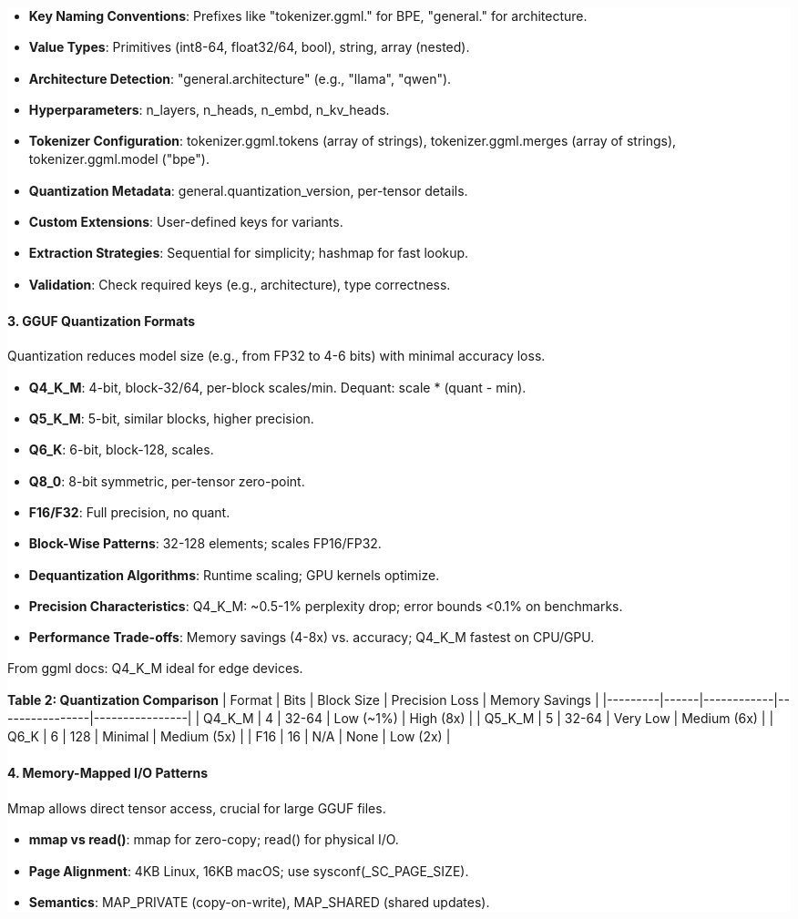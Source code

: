 - **Key Naming Conventions**: Prefixes like "tokenizer.ggml." for BPE, "general." for architecture.

- **Value Types**: Primitives (int8-64, float32/64, bool), string, array (nested).

- **Architecture Detection**: "general.architecture" (e.g., "llama", "qwen").

- **Hyperparameters**: n_layers, n_heads, n_embd, n_kv_heads.

- **Tokenizer Configuration**: tokenizer.ggml.tokens (array of strings), tokenizer.ggml.merges (array of strings), tokenizer.ggml.model ("bpe").

- **Quantization Metadata**: general.quantization_version, per-tensor details.

- **Custom Extensions**: User-defined keys for variants.

- **Extraction Strategies**: Sequential for simplicity; hashmap for fast lookup.

- **Validation**: Check required keys (e.g., architecture), type correctness.

#### 3. GGUF Quantization Formats
Quantization reduces model size (e.g., from FP32 to 4-6 bits) with minimal accuracy loss.

- **Q4_K_M**: 4-bit, block-32/64, per-block scales/min. Dequant: scale * (quant - min).

- **Q5_K_M**: 5-bit, similar blocks, higher precision.

- **Q6_K**: 6-bit, block-128, scales.

- **Q8_0**: 8-bit symmetric, per-tensor zero-point.

- **F16/F32**: Full precision, no quant.

- **Block-Wise Patterns**: 32-128 elements; scales FP16/FP32.

- **Dequantization Algorithms**: Runtime scaling; GPU kernels optimize.

- **Precision Characteristics**: Q4_K_M: ~0.5-1% perplexity drop; error bounds <0.1% on benchmarks.

- **Performance Trade-offs**: Memory savings (4-8x) vs. accuracy; Q4_K_M fastest on CPU/GPU.

From ggml docs: Q4_K_M ideal for edge devices.

**Table 2: Quantization Comparison**
| Format  | Bits | Block Size | Precision Loss | Memory Savings |
|---------|------|------------|----------------|----------------|
| Q4_K_M | 4    | 32-64     | Low (~1%)     | High (8x)     |
| Q5_K_M | 5    | 32-64     | Very Low      | Medium (6x)   |
| Q6_K   | 6    | 128       | Minimal       | Medium (5x)   |
| F16    | 16   | N/A       | None          | Low (2x)      |

#### 4. Memory-Mapped I/O Patterns
Mmap allows direct tensor access, crucial for large GGUF files.

- **mmap vs read()**: mmap for zero-copy; read() for physical I/O.

- **Page Alignment**: 4KB Linux, 16KB macOS; use sysconf(_SC_PAGE_SIZE).

- **Semantics**: MAP_PRIVATE (copy-on-write), MAP_SHARED (shared updates).
